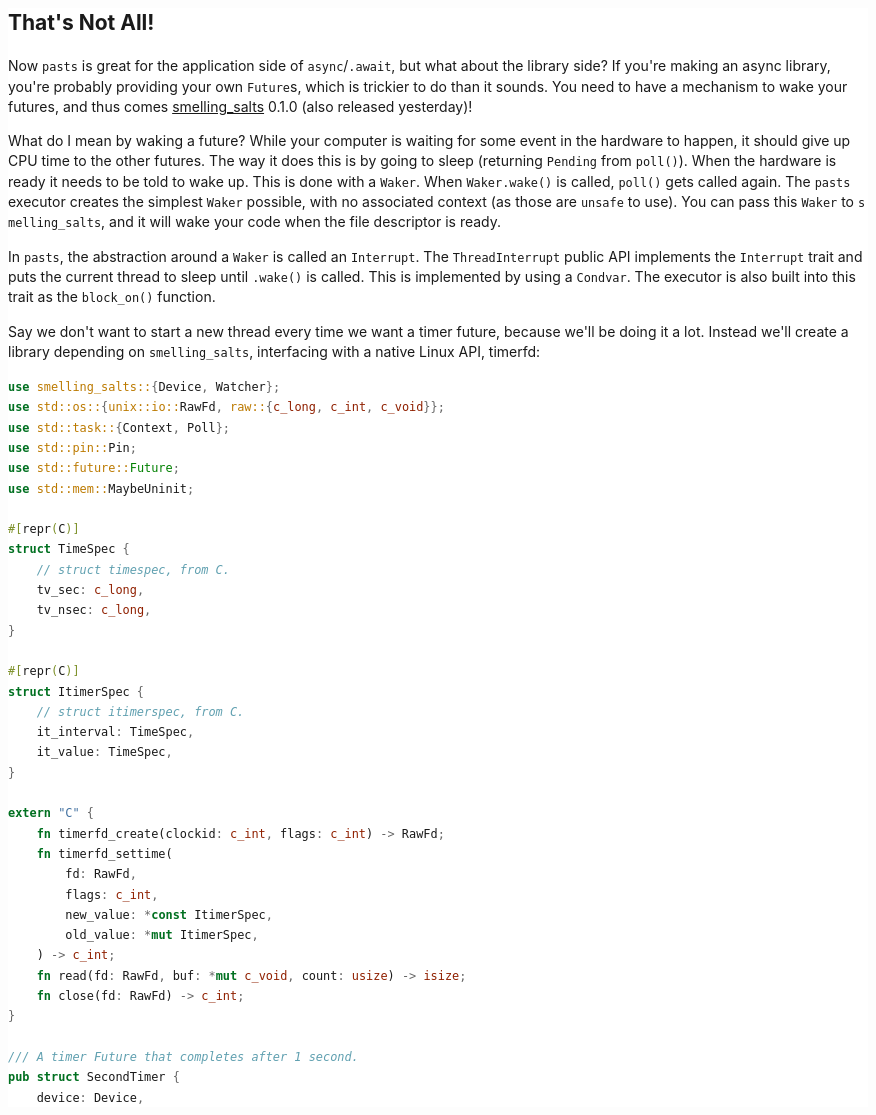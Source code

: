 ## That's Not All!
Now `pasts` is great for the application side of `async`/`.await`, but what
about the library side?  If you're making an async library, you're probably
providing your own `Future`s, which is trickier to do than it sounds.  You need
to have a mechanism to wake your futures, and thus comes
[smelling_salts](https://crates.io/crates/smelling_salts) 0.1.0 (also released
yesterday)!

What do I mean by waking a future?  While your computer is waiting for some
event in the hardware to happen, it should give up CPU time to the other
futures.  The way it does this is by going to sleep (returning `Pending` from
`poll()`).  When the hardware is ready it needs to be told to wake up.  This is
done with a `Waker`.  When `Waker.wake()` is called, `poll()` gets called again.
The `pasts` executor creates the simplest `Waker` possible, with no associated
context (as those are `unsafe` to use).  You can pass this `Waker` to
`smelling_salts`, and it will wake your code when the file descriptor is ready.

In `pasts`, the abstraction around a `Waker` is called an `Interrupt`.  The
`ThreadInterrupt` public API implements the `Interrupt` trait and puts the
current thread to sleep until `.wake()` is called.  This is implemented by using
a `Condvar`.  The executor is also built into this trait as the `block_on()`
function.

Say we don't want to start a new thread every time we want a timer future,
because we'll be doing it a lot.  Instead we'll create a library depending on
`smelling_salts`, interfacing with a native Linux API, timerfd:

```rust
use smelling_salts::{Device, Watcher};
use std::os::{unix::io::RawFd, raw::{c_long, c_int, c_void}};
use std::task::{Context, Poll};
use std::pin::Pin;
use std::future::Future;
use std::mem::MaybeUninit;

#[repr(C)]
struct TimeSpec {
    // struct timespec, from C.
    tv_sec: c_long,
    tv_nsec: c_long,
}

#[repr(C)]
struct ItimerSpec {
    // struct itimerspec, from C.
    it_interval: TimeSpec,
    it_value: TimeSpec,
}

extern "C" {
    fn timerfd_create(clockid: c_int, flags: c_int) -> RawFd;
    fn timerfd_settime(
        fd: RawFd,
        flags: c_int,
        new_value: *const ItimerSpec,
        old_value: *mut ItimerSpec,
    ) -> c_int;
    fn read(fd: RawFd, buf: *mut c_void, count: usize) -> isize;
    fn close(fd: RawFd) -> c_int;
}

/// A timer Future that completes after 1 second.
pub struct SecondTimer {
    device: Device,
```